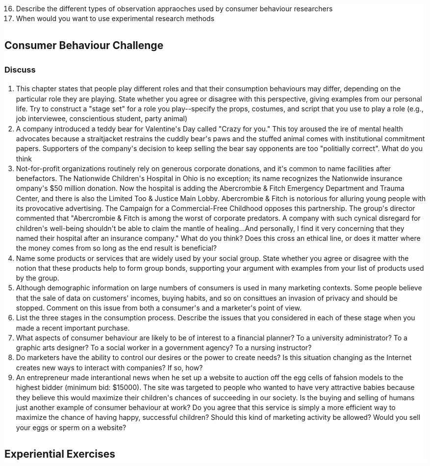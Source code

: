 16. Describe the different types of observation appraoches used by consumer behaviour researchers
17. When would you want to use experimental research methods

## Consumer Behaviour Challenge

### Discuss
1. This chapter states that people play different roles and that their consumption behaviours may differ, depending on the particular role they are playing. State whether you agree or disagree with this perspective, giving examples from our personal life. Try to construct a "stage set" for a role you play--specify the props, costumes, and script that you use to play a role (e.g., job interviewee, conscientious student, party animal)
2. A company introduced a teddy bear for Valentine's Day called "Crazy for you." This toy aroused the ire of mental health advocates because a straitjacket restrains the cuddly bear's paws and the stuffed animal comes with institutional commitment papers. Supporters of the company's decision to keep selling the bear say opponents are too "politially correct". What do you think
3. Not-for-profit organizations routinely rely on generous corporate donations, and it's common to name facilities after benefactors. The Nationwide Children's Hospital in Ohio is no exception; its name recognizes the Nationwide insurance ompany's $50 million donation. Now the hospital is adding the Abercrombie & Fitch Emergency Department and Trauma Center, and there is also the Limited Too & Justice Main Lobby. Abercrombie & Fitch is notorious for alluring young people with its provocative advertising. The Campaign for a Commercial-Free Childhood opposes this partnership. The group's director commented that "Abercrombie & Fitch is among the worst of corporate predators. A company with such cynical disregard for children's well-being shouldn't be able to claim the mantle of healing...And personally, I find it very concerning that they named their hospital after an insurance company." What do you think? Does this cross an ethical line, or does it matter where the money comes from so long as the end result is beneficial?
4. Name some products or services that are widely used by your social group. State whether you agree or disagree with the notion that these products help to form group bonds, supporting your argument with examples from your list of products used by the group.
5. Although demographic information on large numbers of consumers is used in many marketing contexts. Some people believe that the sale of data on customers' incomes, buying habits, and so on consittues an invasion of privacy and should be stopped. Comment on this issue from both a consumer's and a marketer's point of view.
6. List the three stages in the consumption process. Describe the issues that you considered in each of these stage when you made a recent important purchase.
7. What aspects of consumer behaviour are likely to be of interest to a financial planner? To a university administrator? To a graphic arts designer? To a social worker in a government agency? To a nursing instructor?
8. Do marketers have the ability to control our desires or the power to create needs? Is this situation changing as the Internet creates new ways to interact with companies? If so, how?
9. An entrepreneur made interantional news when he set up a website to auction off the egg cells of fahsion models to the highest bidder (minimum bid: $15000). The site was targeted to people who wanted to have very attractive babies because they believe this would maximize their children's chances of succeeding in our society. Is the buying and selling of humans just another example of consumer behaviour at work? Do you agree that this service is simply a more efficient way to maximize the chance of having happy, successful children? Should this kind of marketing activity be allowed? Would you sell your eggs or sperm on a website?

## Experiential Exercises
